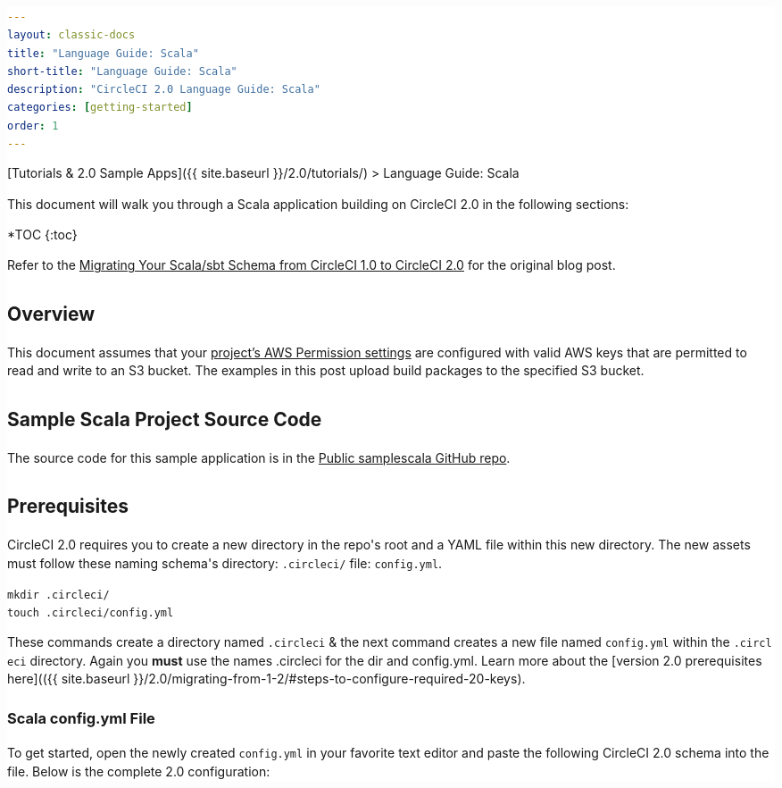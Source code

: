```yaml
---
layout: classic-docs
title: "Language Guide: Scala"
short-title: "Language Guide: Scala"
description: "CircleCI 2.0 Language Guide: Scala"
categories: [getting-started]
order: 1
---
```


[Tutorials & 2.0 Sample Apps]({{ site.baseurl }}/2.0/tutorials/) > Language Guide: Scala

This document will walk you through a Scala application building on CircleCI 2.0 in the following sections:

*TOC
{:toc}

Refer to the [Migrating Your Scala/sbt Schema from CircleCI 1.0 to CircleCI 2.0](https://circleci.com/blog/migrating-your-scala-sbt-schema-from-circleci-1-0-to-circleci-2-0/) for the original blog post.

## Overview

This document assumes that your [project’s AWS Permission settings](https://circleci.com/docs/2.0/deployment-integrations/#aws) are configured with valid AWS keys that are permitted to read and write to an S3 bucket. The examples in this post upload build packages to the specified S3 bucket.

## Sample Scala Project Source Code

The source code for this sample application is in the [Public samplescala GitHub repo](https://github.com/ariv3ra/samplescala).

## Prerequisites

CircleCI 2.0 requires you to create a new directory in the repo's root and a YAML file within this new directory. The new assets must follow these naming schema's directory: `.circleci/` file: `config.yml`.

```
mkdir .circleci/
touch .circleci/config.yml
```

These commands create a directory named `.circleci` & the next command creates a new file named `config.yml` within the `.circleci` directory.  Again you **must** use the names .circleci for the dir and config.yml.  Learn more about the [version 2.0 prerequisites here](({{ site.baseurl }}/2.0/migrating-from-1-2/#steps-to-configure-required-20-keys).

### Scala config.yml File

To get started, open the newly created `config.yml` in your favorite text editor and paste the following CircleCI 2.0 schema into the file. Below is the complete 2.0 configuration:
